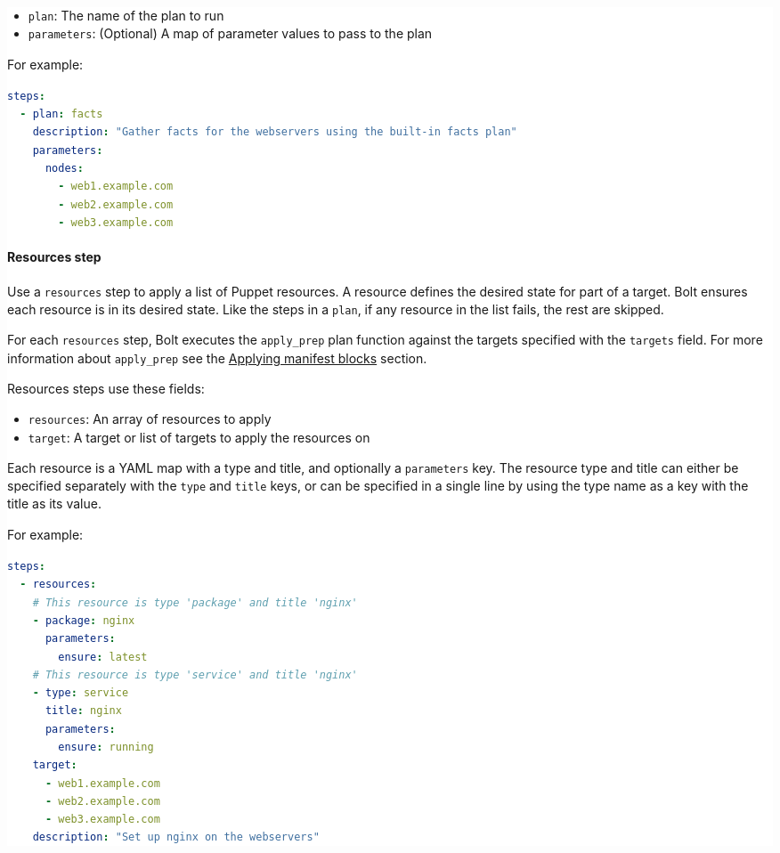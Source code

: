 -   `plan`: The name of the plan to run
-   `parameters`: \(Optional\) A map of parameter values to pass to the plan

For example:

```yaml
steps:
  - plan: facts
    description: "Gather facts for the webservers using the built-in facts plan"
    parameters:
      nodes:
        - web1.example.com
        - web2.example.com
        - web3.example.com
```

#### Resources step

Use a `resources` step to apply a list of Puppet resources. A resource defines the desired state for part of a target. Bolt ensures each resource is in its desired state. Like the steps in a `plan`, if any resource in the list fails, the rest are skipped.

For each `resources` step, Bolt executes the `apply_prep` plan function against the targets specified with the `targets` field. For more information about `apply_prep` see the [Applying manifest blocks](applying_manifest_blocks.md#) section.

Resources steps use these fields:

-   `resources`: An array of resources to apply
-   `target`: A target or list of targets to apply the resources on

Each resource is a YAML map with a type and title, and optionally a `parameters` key. The resource type and title can either be specified separately with the `type` and `title` keys, or can be specified in a single line by using the type name as a key with the title as its value.

For example:

```yaml
steps:
  - resources:
    # This resource is type 'package' and title 'nginx'
    - package: nginx
      parameters:
        ensure: latest
    # This resource is type 'service' and title 'nginx'
    - type: service
      title: nginx
      parameters:
        ensure: running
    target:
      - web1.example.com
      - web2.example.com
      - web3.example.com
    description: "Set up nginx on the webservers"
```
